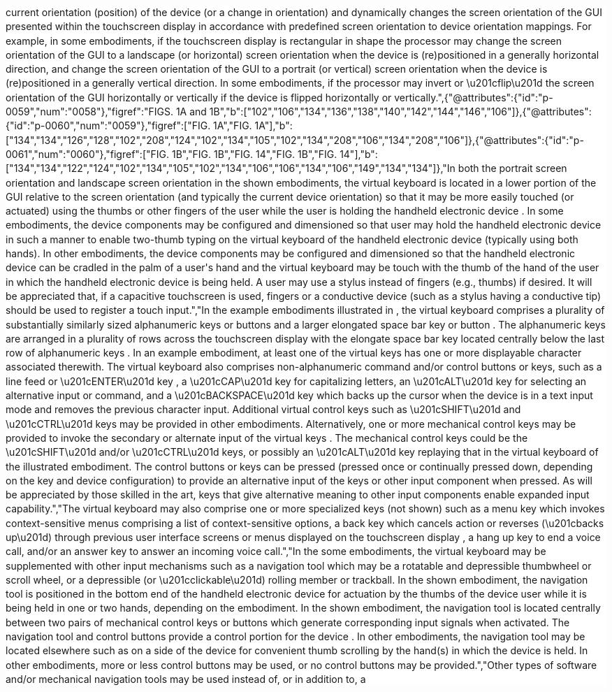 current orientation (position) of the device  (or a change in orientation) and dynamically changes the screen orientation of the GUI presented within the touchscreen display  in accordance with predefined screen orientation to device orientation mappings. For example, in some embodiments, if the touchscreen display  is rectangular in shape the processor  may change the screen orientation of the GUI to a landscape (or horizontal) screen orientation when the device  is (re)positioned in a generally horizontal direction, and change the screen orientation of the GUI to a portrait (or vertical) screen orientation when the device  is (re)positioned in a generally vertical direction. In some embodiments, if the processor  may invert or \u201cflip\u201d the screen orientation of the GUI horizontally or vertically if the device  is flipped horizontally or vertically.",{"@attributes":{"id":"p-0059","num":"0058"},"figref":"FIGS. 1A and 1B","b":["102","106","134","136","138","140","142","144","146","106"]},{"@attributes":{"id":"p-0060","num":"0059"},"figref":["FIG. 1A","FIG. 1A"],"b":["134","134","126","128","102","208","124","102","134","105","102","134","208","106","134","208","106"]},{"@attributes":{"id":"p-0061","num":"0060"},"figref":["FIG. 1B","FIG. 1B","FIG. 14","FIG. 1B","FIG. 14"],"b":["134","134","122","124","102","134","105","102","134","106","106","134","106","149","134","134"]},"In both the portrait screen orientation and landscape screen orientation in the shown embodiments, the virtual keyboard  is located in a lower portion of the GUI relative to the screen orientation (and typically the current device orientation) so that it may be more easily touched (or actuated) using the thumbs or other fingers of the user while the user is holding the handheld electronic device . In some embodiments, the device components may be configured and dimensioned so that user may hold the handheld electronic device  in such a manner to enable two-thumb typing on the virtual keyboard  of the handheld electronic device  (typically using both hands). In other embodiments, the device components may be configured and dimensioned so that the handheld electronic device  can be cradled in the palm of a user's hand and the virtual keyboard  may be touch with the thumb of the hand of the user in which the handheld electronic device  is being held. A user may use a stylus instead of fingers (e.g., thumbs) if desired. It will be appreciated that, if a capacitive touchscreen is used, fingers or a conductive device (such as a stylus having a conductive tip) should be used to register a touch input.","In the example embodiments illustrated in , the virtual keyboard  comprises a plurality of substantially similarly sized alphanumeric keys or buttons  and a larger elongated space bar key or button . The alphanumeric keys  are arranged in a plurality of rows across the touchscreen display  with the elongate space bar key  located centrally below the last row of alphanumeric keys . In an example embodiment, at least one of the virtual keys  has one or more displayable character associated therewith. The virtual keyboard  also comprises non-alphanumeric command and\/or control buttons or keys, such as a line feed or \u201cENTER\u201d key , a \u201cCAP\u201d key  for capitalizing letters, an \u201cALT\u201d key  for selecting an alternative input or command, and a \u201cBACKSPACE\u201d key  which backs up the cursor when the device is in a text input mode and removes the previous character input. Additional virtual control keys such as \u201cSHIFT\u201d and \u201cCTRL\u201d keys may be provided in other embodiments. Alternatively, one or more mechanical control keys may be provided to invoke the secondary or alternate input of the virtual keys . The mechanical control keys could be the \u201cSHIFT\u201d and\/or \u201cCTRL\u201d keys, or possibly an \u201cALT\u201d key replaying that in the virtual keyboard  of the illustrated embodiment. The control buttons or keys can be pressed (pressed once or continually pressed down, depending on the key and device configuration) to provide an alternative input of the keys  or other input component when pressed. As will be appreciated by those skilled in the art, keys that give alternative meaning to other input components enable expanded input capability.","The virtual keyboard  may also comprise one or more specialized keys (not shown) such as a menu key which invokes context-sensitive menus comprising a list of context-sensitive options, a back key which cancels action or reverses (\u201cbacks up\u201d) through previous user interface screens or menus displayed on the touchscreen display , a hang up key to end a voice call, and\/or an answer key to answer an incoming voice call.","In the some embodiments, the virtual keyboard  may be supplemented with other input mechanisms such as a navigation tool  which may be a rotatable and depressible thumbwheel or scroll wheel, or a depressible (or \u201cclickable\u201d) rolling member or trackball. In the shown embodiment, the navigation tool  is positioned in the bottom end of the handheld electronic device  for actuation by the thumbs of the device user while it is being held in one or two hands, depending on the embodiment. In the shown embodiment, the navigation tool  is located centrally between two pairs of mechanical control keys or buttons  which generate corresponding input signals when activated. The navigation tool  and control buttons  provide a control portion for the device . In other embodiments, the navigation tool  may be located elsewhere such as on a side of the device  for convenient thumb scrolling by the hand(s) in which the device  is held. In other embodiments, more or less control buttons  may be used, or no control buttons  may be provided.","Other types of software and\/or mechanical navigation tools may be used instead of, or in addition to, a